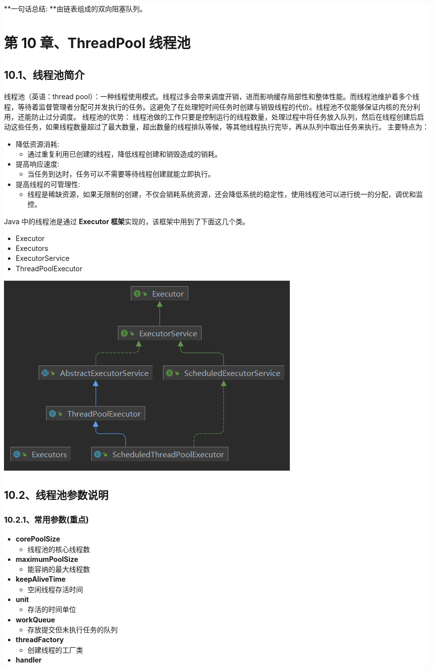 **一句话总结: **由链表组成的双向阻塞队列。

# 第 10 章、ThreadPool 线程池
## 10.1、线程池简介
线程池（英语：thread pool）：一种线程使用模式。线程过多会带来调度开销，进而影响缓存局部性和整体性能。而线程池维护着多个线程，等待着监督管理者分配可并发执行的任务。这避免了在处理短时间任务时创建与销毁线程的代价。线程池不仅能够保证内核的充分利用，还能防止过分调度。
线程池的优势： 线程池做的工作只要是控制运行的线程数量，处理过程中将任务放入队列，然后在线程创建后启动这些任务，如果线程数量超过了最大数量，超出数量的线程排队等候，等其他线程执行完毕，再从队列中取出任务来执行。
主要特点为：

- 降低资源消耗: 
   - 通过重复利用已创建的线程，降低线程创建和销毁造成的销耗。
- 提高响应速度: 
   - 当任务到达时，任务可以不需要等待线程创建就能立即执行。
- 提高线程的可管理性: 
   - 线程是稀缺资源，如果无限制的创建，不仅会销耗系统资源，还会降低系统的稳定性，使用线程池可以进行统一的分配，调优和监控。

Java 中的线程池是通过 **Executor 框架**实现的，该框架中用到了下面这几个类。

- Executor
- Executors
- ExecutorService
- ThreadPoolExecutor 

![image.png](image/1656745453202-52d22e13-b276-409b-8b48-85fc27ec7c5f.png)

## 10.2、线程池参数说明
### 10.2.1、常用参数(重点)

- **corePoolSize**
   - 线程池的核心线程数
- **maximumPoolSize**
   - 能容纳的最大线程数
- **keepAliveTime**
   - 空闲线程存活时间
- **unit**
   - 存活的时间单位
- **workQueue**
   - 存放提交但未执行任务的队列
- **threadFactory**
   - 创建线程的工厂类
- **handler**